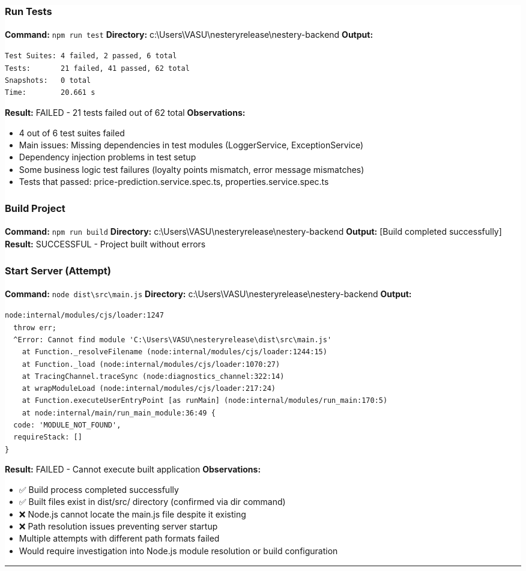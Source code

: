 ### Run Tests
**Command:** `npm run test`
**Directory:** c:\Users\VASU\nesteryrelease\nestery-backend
**Output:**
```
Test Suites: 4 failed, 2 passed, 6 total
Tests:       21 failed, 41 passed, 62 total
Snapshots:   0 total
Time:        20.661 s
```
**Result:** FAILED - 21 tests failed out of 62 total
**Observations:**
- 4 out of 6 test suites failed
- Main issues: Missing dependencies in test modules (LoggerService, ExceptionService)
- Dependency injection problems in test setup
- Some business logic test failures (loyalty points mismatch, error message mismatches)
- Tests that passed: price-prediction.service.spec.ts, properties.service.spec.ts

### Build Project
**Command:** `npm run build`
**Directory:** c:\Users\VASU\nesteryrelease\nestery-backend
**Output:** [Build completed successfully]
**Result:** SUCCESSFUL - Project built without errors

### Start Server (Attempt)
**Command:** `node dist\src\main.js`
**Directory:** c:\Users\VASU\nesteryrelease\nestery-backend
**Output:**
```
node:internal/modules/cjs/loader:1247
  throw err;
  ^Error: Cannot find module 'C:\Users\VASU\nesteryrelease\dist\src\main.js'
    at Function._resolveFilename (node:internal/modules/cjs/loader:1244:15)
    at Function._load (node:internal/modules/cjs/loader:1070:27)
    at TracingChannel.traceSync (node:diagnostics_channel:322:14)
    at wrapModuleLoad (node:internal/modules/cjs/loader:217:24)
    at Function.executeUserEntryPoint [as runMain] (node:internal/modules/run_main:170:5)
    at node:internal/main/run_main_module:36:49 {
  code: 'MODULE_NOT_FOUND',
  requireStack: []
}
```
**Result:** FAILED - Cannot execute built application
**Observations:**
- ✅ Build process completed successfully
- ✅ Built files exist in dist/src/ directory (confirmed via dir command)
- ❌ Node.js cannot locate the main.js file despite it existing
- ❌ Path resolution issues preventing server startup
- Multiple attempts with different path formats failed
- Would require investigation into Node.js module resolution or build configuration

---